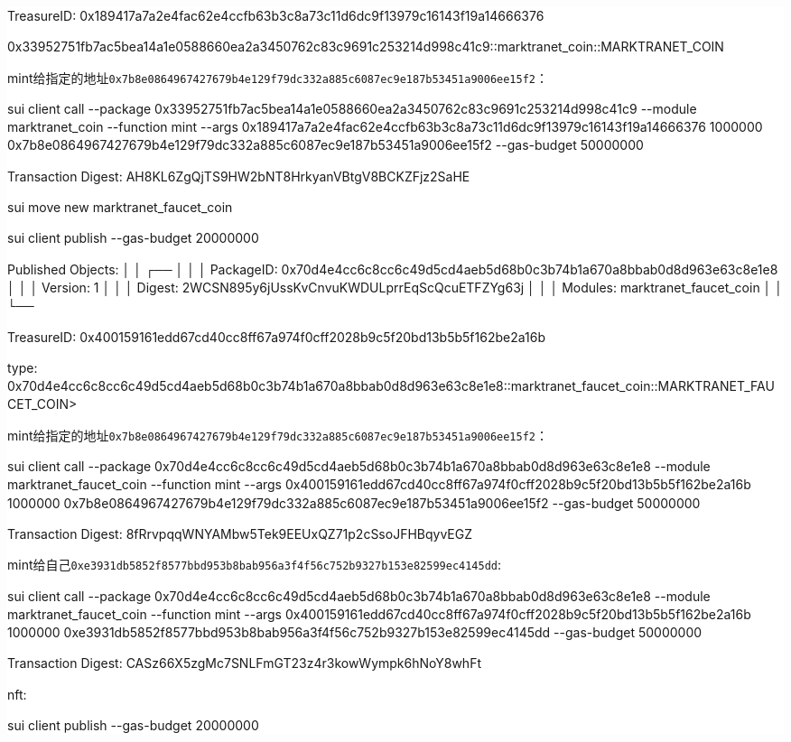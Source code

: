 TreasureID: 0x189417a7a2e4fac62e4ccfb63b3c8a73c11d6dc9f13979c16143f19a14666376

0x33952751fb7ac5bea14a1e0588660ea2a3450762c83c9691c253214d998c41c9::marktranet_coin::MARKTRANET_COIN

mint给指定的地址`0x7b8e0864967427679b4e129f79dc332a885c6087ec9e187b53451a9006ee15f2`：

sui client call --package 0x33952751fb7ac5bea14a1e0588660ea2a3450762c83c9691c253214d998c41c9  --module marktranet_coin --function mint --args 0x189417a7a2e4fac62e4ccfb63b3c8a73c11d6dc9f13979c16143f19a14666376 1000000 0x7b8e0864967427679b4e129f79dc332a885c6087ec9e187b53451a9006ee15f2 --gas-budget 50000000

Transaction Digest: AH8KL6ZgQjTS9HW2bNT8HrkyanVBtgV8BCKZFjz2SaHE

sui move new marktranet_faucet_coin

sui client publish --gas-budget 20000000

Published Objects:                                                                                                                            │
│  ┌──                                                                                                                                          │
│  │ PackageID: 0x70d4e4cc6c8cc6c49d5cd4aeb5d68b0c3b74b1a670a8bbab0d8d963e63c8e1e8                                                             │
│  │ Version: 1                                                                                                                                 │
│  │ Digest: 2WCSN895y6jUssKvCnvuKWDULprrEqScQcuETFZYg63j                                                                                        │
│  │ Modules: marktranet_faucet_coin                                                                                                                    │
│  └──         


TreasureID: 0x400159161edd67cd40cc8ff67a974f0cff2028b9c5f20bd13b5b5f162be2a16b  

type: 0x70d4e4cc6c8cc6c49d5cd4aeb5d68b0c3b74b1a670a8bbab0d8d963e63c8e1e8::marktranet_faucet_coin::MARKTRANET_FAUCET_COIN>

mint给指定的地址`0x7b8e0864967427679b4e129f79dc332a885c6087ec9e187b53451a9006ee15f2`：

sui client call --package 0x70d4e4cc6c8cc6c49d5cd4aeb5d68b0c3b74b1a670a8bbab0d8d963e63c8e1e8    --module marktranet_faucet_coin --function mint --args 0x400159161edd67cd40cc8ff67a974f0cff2028b9c5f20bd13b5b5f162be2a16b  1000000 0x7b8e0864967427679b4e129f79dc332a885c6087ec9e187b53451a9006ee15f2 --gas-budget 50000000

Transaction Digest: 8fRrvpqqWNYAMbw5Tek9EEUxQZ71p2cSsoJFHBqyvEGZ

mint给自己`0xe3931db5852f8577bbd953b8bab956a3f4f56c752b9327b153e82599ec4145dd`:

sui client call --package 0x70d4e4cc6c8cc6c49d5cd4aeb5d68b0c3b74b1a670a8bbab0d8d963e63c8e1e8    --module marktranet_faucet_coin --function mint --args 0x400159161edd67cd40cc8ff67a974f0cff2028b9c5f20bd13b5b5f162be2a16b  1000000 0xe3931db5852f8577bbd953b8bab956a3f4f56c752b9327b153e82599ec4145dd --gas-budget 50000000

Transaction Digest: CASz66X5zgMc7SNLFmGT23z4r3kowWympk6hNoY8whFt

nft:

sui client publish --gas-budget 20000000
